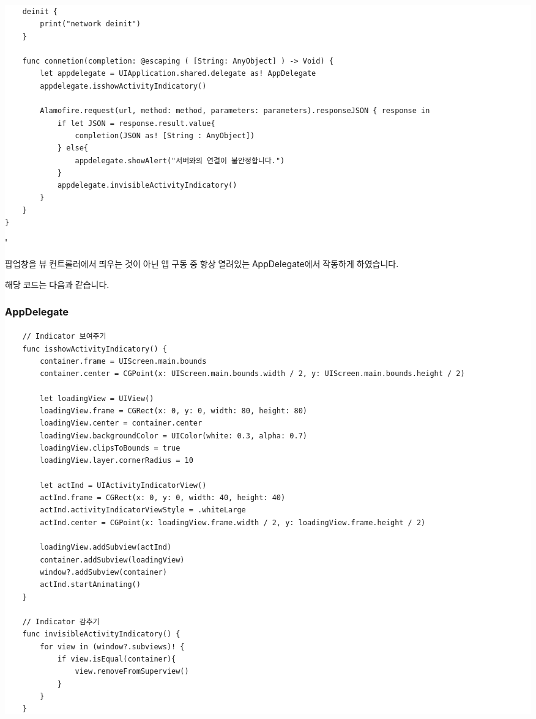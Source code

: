         deinit {
            print("network deinit")
        }
    
        func connetion(completion: @escaping ( [String: AnyObject] ) -> Void) {
            let appdelegate = UIApplication.shared.delegate as! AppDelegate
            appdelegate.isshowActivityIndicatory()
        
            Alamofire.request(url, method: method, parameters: parameters).responseJSON { response in
                if let JSON = response.result.value{
                    completion(JSON as! [String : AnyObject])
                } else{
                    appdelegate.showAlert("서버와의 연결이 불안정합니다.")
                }
                appdelegate.invisibleActivityIndicatory()
            }
        }
    }    
\'

팝업창을 뷰 컨트롤러에서 띄우는 것이 아닌 앱 구동 중 항상 열려있는 AppDelegate에서 작동하게 하였습니다. 

해당 코드는 다음과 같습니다.

### AppDelegate 

        // Indicator 보여주기
        func isshowActivityIndicatory() {
            container.frame = UIScreen.main.bounds
            container.center = CGPoint(x: UIScreen.main.bounds.width / 2, y: UIScreen.main.bounds.height / 2)
            
            let loadingView = UIView()
            loadingView.frame = CGRect(x: 0, y: 0, width: 80, height: 80)
            loadingView.center = container.center
            loadingView.backgroundColor = UIColor(white: 0.3, alpha: 0.7)
            loadingView.clipsToBounds = true
            loadingView.layer.cornerRadius = 10
        
            let actInd = UIActivityIndicatorView()
            actInd.frame = CGRect(x: 0, y: 0, width: 40, height: 40)
            actInd.activityIndicatorViewStyle = .whiteLarge
            actInd.center = CGPoint(x: loadingView.frame.width / 2, y: loadingView.frame.height / 2)
        
            loadingView.addSubview(actInd)
            container.addSubview(loadingView)
            window?.addSubview(container)
            actInd.startAnimating()
        }
    
        // Indicator 감추기
        func invisibleActivityIndicatory() {
            for view in (window?.subviews)! {
                if view.isEqual(container){
                    view.removeFromSuperview()
                }
            }
        }
    